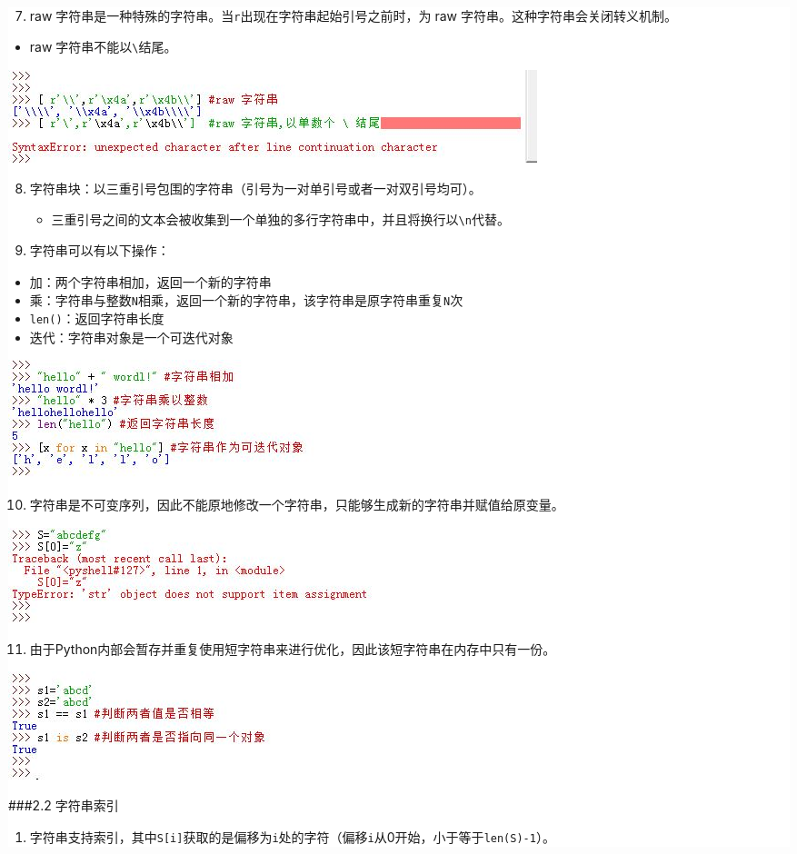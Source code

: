 7. raw 字符串是一种特殊的字符串。当`r`出现在字符串起始引号之前时，为 raw 字符串。这种字符串会关闭转义机制。 

  -  raw 字符串不能以`\`结尾。  

  ![raw字符串](../imgs/collections/raw_string.JPG) 

8. 字符串块：以三重引号包围的字符串（引号为一对单引号或者一对双引号均可）。  

   - 三重引号之间的文本会被收集到一个单独的多行字符串中，并且将换行以`\n`代替。

9. 字符串可以有以下操作：

  - 加：两个字符串相加，返回一个新的字符串
  - 乘：字符串与整数`N`相乘，返回一个新的字符串，该字符串是原字符串重复`N`次
  - `len()`：返回字符串长度
  - 迭代：字符串对象是一个可迭代对象

  ![字符串操作](../imgs/collections/string_operation.JPG)

10. 字符串是不可变序列，因此不能原地修改一个字符串，只能够生成新的字符串并赋值给原变量。

  ![字符串不可原地修改](../imgs/collections/string_modify.JPG)

11. 由于Python内部会暂存并重复使用短字符串来进行优化，因此该短字符串在内存中只有一份。 

   ![字符串暂存优化](../imgs/collections/short_string.JPG)

###2.2 字符串索引

1. 字符串支持索引，其中`S[i]`获取的是偏移为`i`处的字符（偏移`i`从0开始，小于等于`len(S)-1`）。  

